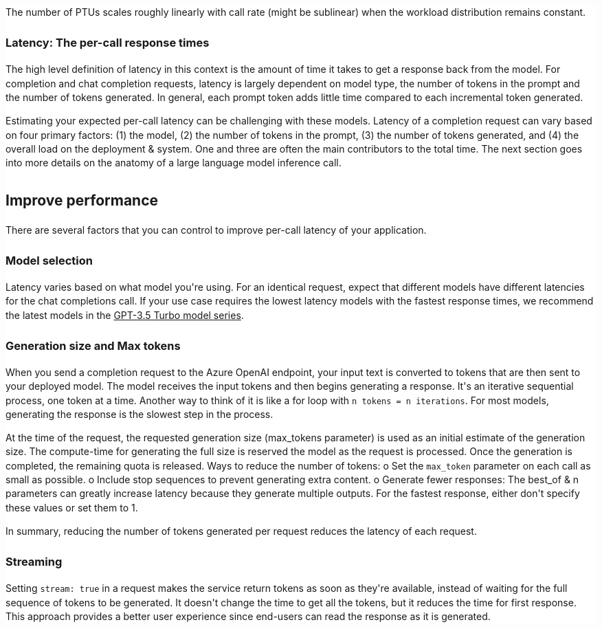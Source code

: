 The number of PTUs scales roughly linearly with call rate (might be sublinear) when the workload distribution remains constant.


### Latency: The per-call response times 

The high level definition of latency in this context is the amount of time it takes to get a response back from the model. For completion and chat completion requests, latency is largely dependent on model type, the number of tokens in the prompt and the number of tokens generated. In general, each prompt token adds little time compared to each incremental token generated.

Estimating your expected per-call latency can be challenging with these models. Latency of a completion request can vary based on four primary factors: (1) the model, (2) the number of tokens in the prompt, (3) the number of tokens generated, and (4) the overall load on the deployment & system. One and three are often the main contributors to the total time. The next section goes into more details on the anatomy of a large language model inference call.

## Improve performance
There are several factors that you can control to improve per-call latency of your application.

### Model selection

Latency varies based on what model you're using. For an identical request, expect that different models have different latencies for the chat completions call. If your use case requires the lowest latency models with the fastest response times, we recommend the latest models in the [GPT-3.5 Turbo model series](../concepts/models.md#gpt-35-models).

### Generation size and Max tokens

When you send a completion request to the Azure OpenAI endpoint, your input text is converted to tokens that are then sent to your deployed model. The model receives the input tokens and then begins generating a response. It's an iterative sequential process, one token at a time. Another way to think of it is like a for loop with `n tokens = n iterations`. For most models, generating the response is the slowest step in the process.  

At the time of the request, the requested generation size (max_tokens parameter) is used as an initial estimate of the generation size. The compute-time for generating the full size is reserved the model as the request is processed. Once the generation is completed, the remaining quota is released. Ways to reduce the number of tokens:
o	Set the `max_token` parameter on each call as small as possible.
o	Include stop sequences to prevent generating extra content. 
o	Generate fewer responses: The best_of & n parameters can greatly increase latency because they  generate multiple outputs. For the fastest response, either don't specify these values or set them to 1.

In summary, reducing the number of tokens generated per request reduces the latency of each request.

### Streaming
Setting `stream: true` in a request makes the service return tokens as soon as they're available, instead of waiting for the full sequence of tokens to be generated. It doesn't change the time to get all the tokens, but it reduces the time for first response. This approach provides a better user experience since end-users can read the response as it is generated. 
